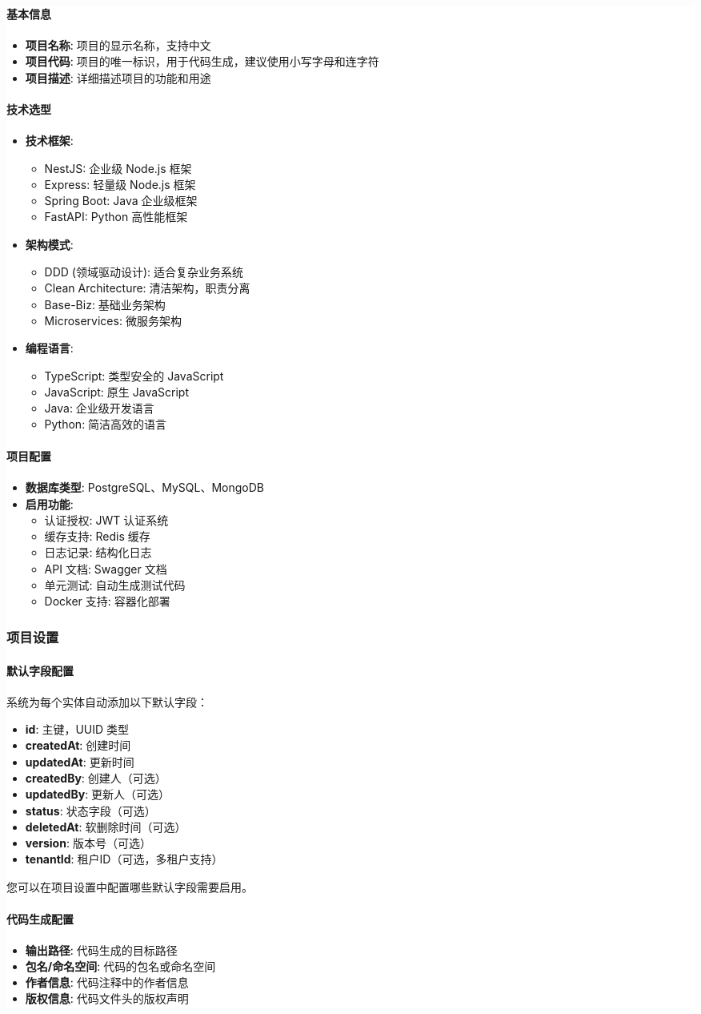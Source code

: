 #### 基本信息
- **项目名称**: 项目的显示名称，支持中文
- **项目代码**: 项目的唯一标识，用于代码生成，建议使用小写字母和连字符
- **项目描述**: 详细描述项目的功能和用途

#### 技术选型
- **技术框架**: 
  - NestJS: 企业级 Node.js 框架
  - Express: 轻量级 Node.js 框架
  - Spring Boot: Java 企业级框架
  - FastAPI: Python 高性能框架

- **架构模式**:
  - DDD (领域驱动设计): 适合复杂业务系统
  - Clean Architecture: 清洁架构，职责分离
  - Base-Biz: 基础业务架构
  - Microservices: 微服务架构

- **编程语言**:
  - TypeScript: 类型安全的 JavaScript
  - JavaScript: 原生 JavaScript
  - Java: 企业级开发语言
  - Python: 简洁高效的语言

#### 项目配置
- **数据库类型**: PostgreSQL、MySQL、MongoDB
- **启用功能**:
  - 认证授权: JWT 认证系统
  - 缓存支持: Redis 缓存
  - 日志记录: 结构化日志
  - API 文档: Swagger 文档
  - 单元测试: 自动生成测试代码
  - Docker 支持: 容器化部署

### 项目设置

#### 默认字段配置
系统为每个实体自动添加以下默认字段：
- **id**: 主键，UUID 类型
- **createdAt**: 创建时间
- **updatedAt**: 更新时间
- **createdBy**: 创建人（可选）
- **updatedBy**: 更新人（可选）
- **status**: 状态字段（可选）
- **deletedAt**: 软删除时间（可选）
- **version**: 版本号（可选）
- **tenantId**: 租户ID（可选，多租户支持）

您可以在项目设置中配置哪些默认字段需要启用。

#### 代码生成配置
- **输出路径**: 代码生成的目标路径
- **包名/命名空间**: 代码的包名或命名空间
- **作者信息**: 代码注释中的作者信息
- **版权信息**: 代码文件头的版权声明
